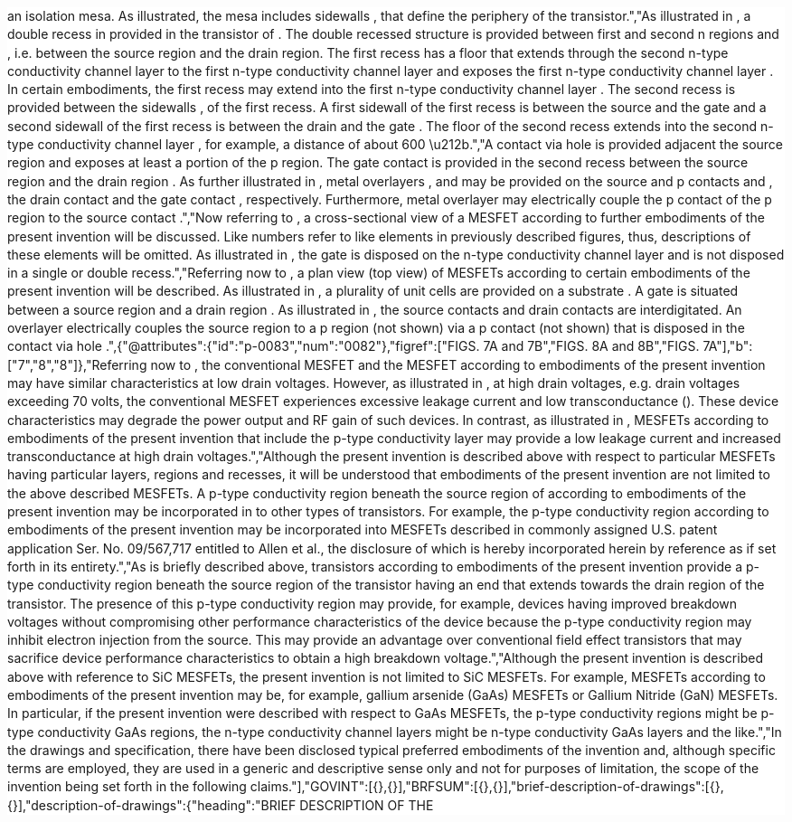 an isolation mesa. As illustrated, the mesa includes sidewalls ,  that define the periphery of the transistor.","As illustrated in , a double recess in provided in the transistor of . The double recessed structure is provided between first and second n regions  and , i.e. between the source region and the drain region. The first recess  has a floor  that extends through the second n-type conductivity channel layer  to the first n-type conductivity channel layer  and exposes the first n-type conductivity channel layer . In certain embodiments, the first recess  may extend into the first n-type conductivity channel layer . The second recess  is provided between the sidewalls ,  of the first recess. A first sidewall  of the first recess  is between the source  and the gate  and a second sidewall  of the first recess  is between the drain  and the gate . The floor of the second recess  extends into the second n-type conductivity channel layer , for example, a distance of about 600 \u212b.","A contact via hole  is provided adjacent the source region  and exposes at least a portion of the p region. The gate contact  is provided in the second recess  between the source region  and the drain region . As further illustrated in , metal overlayers ,  and  may be provided on the source and p contacts  and , the drain contact  and the gate contact , respectively. Furthermore, metal overlayer  may electrically couple the p contact  of the p region  to the source contact .","Now referring to , a cross-sectional view of a MESFET according to further embodiments of the present invention will be discussed. Like numbers refer to like elements in previously described figures, thus, descriptions of these elements will be omitted. As illustrated in , the gate  is disposed on the n-type conductivity channel layer  and is not disposed in a single or double recess.","Referring now to , a plan view (top view) of MESFETs according to certain embodiments of the present invention will be described. As illustrated in , a plurality of unit cells are provided on a substrate . A gate  is situated between a source region  and a drain region . As illustrated in , the source contacts  and drain contacts  are interdigitated. An overlayer  electrically couples the source region  to a p region (not shown) via a p contact (not shown) that is disposed in the contact via hole .",{"@attributes":{"id":"p-0083","num":"0082"},"figref":["FIGS. 7A and 7B","FIGS. 8A and 8B","FIGS. 7A"],"b":["7","8","8"]},"Referring now to , the conventional MESFET and the MESFET according to embodiments of the present invention may have similar characteristics at low drain voltages. However, as illustrated in , at high drain voltages, e.g. drain voltages exceeding 70 volts, the conventional MESFET experiences excessive leakage current and low transconductance (). These device characteristics may degrade the power output and RF gain of such devices. In contrast, as illustrated in , MESFETs according to embodiments of the present invention that include the p-type conductivity layer may provide a low leakage current and increased transconductance at high drain voltages.","Although the present invention is described above with respect to particular MESFETs having particular layers, regions and recesses, it will be understood that embodiments of the present invention are not limited to the above described MESFETs. A p-type conductivity region beneath the source region of according to embodiments of the present invention may be incorporated in to other types of transistors. For example, the p-type conductivity region according to embodiments of the present invention may be incorporated into MESFETs described in commonly assigned U.S. patent application Ser. No. 09\/567,717 entitled to Allen et al., the disclosure of which is hereby incorporated herein by reference as if set forth in its entirety.","As is briefly described above, transistors according to embodiments of the present invention provide a p-type conductivity region beneath the source region of the transistor having an end that extends towards the drain region of the transistor. The presence of this p-type conductivity region may provide, for example, devices having improved breakdown voltages without compromising other performance characteristics of the device because the p-type conductivity region may inhibit electron injection from the source. This may provide an advantage over conventional field effect transistors that may sacrifice device performance characteristics to obtain a high breakdown voltage.","Although the present invention is described above with reference to SiC MESFETs, the present invention is not limited to SiC MESFETs. For example, MESFETs according to embodiments of the present invention may be, for example, gallium arsenide (GaAs) MESFETs or Gallium Nitride (GaN) MESFETs. In particular, if the present invention were described with respect to GaAs MESFETs, the p-type conductivity regions might be p-type conductivity GaAs regions, the n-type conductivity channel layers might be n-type conductivity GaAs layers and the like.","In the drawings and specification, there have been disclosed typical preferred embodiments of the invention and, although specific terms are employed, they are used in a generic and descriptive sense only and not for purposes of limitation, the scope of the invention being set forth in the following claims."],"GOVINT":[{},{}],"BRFSUM":[{},{}],"brief-description-of-drawings":[{},{}],"description-of-drawings":{"heading":"BRIEF DESCRIPTION OF THE